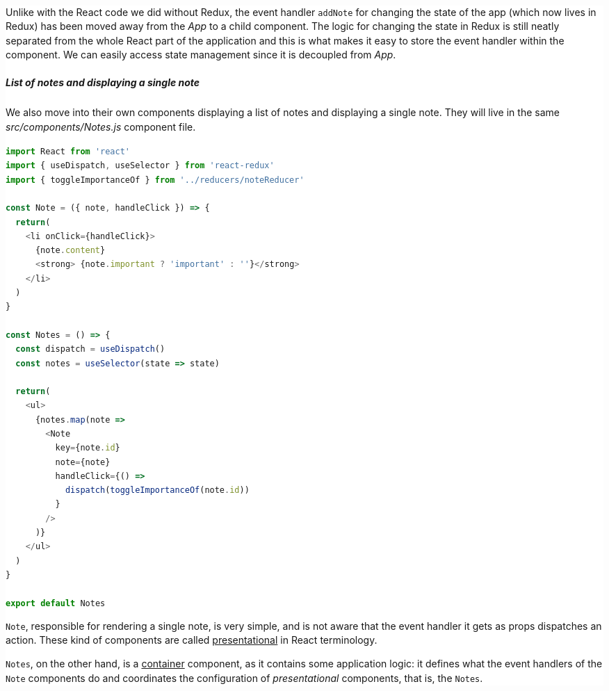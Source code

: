 Unlike with the React code we did without Redux, the event handler `addNote` for changing the state of the app (which now lives in Redux) has been moved away from the _App_ to a child component. The logic for changing the state in Redux is still neatly separated from the whole React part of the application and this is what makes it easy to store the event handler within the component. We can easily access state management since it is decoupled from *App*.

##### List of notes and displaying a single note
We also move into their own components displaying a list of notes and displaying a single note. They will live in the same *src/components/Notes.js* component file.
```js
import React from 'react'
import { useDispatch, useSelector } from 'react-redux'
import { toggleImportanceOf } from '../reducers/noteReducer'

const Note = ({ note, handleClick }) => {
  return(
    <li onClick={handleClick}>
      {note.content} 
      <strong> {note.important ? 'important' : ''}</strong>
    </li>
  )
}

const Notes = () => {
  const dispatch = useDispatch()
  const notes = useSelector(state => state)

  return(
    <ul>
      {notes.map(note =>
        <Note
          key={note.id}
          note={note}
          handleClick={() => 
            dispatch(toggleImportanceOf(note.id))
          }
        />
      )}
    </ul>
  )
}

export default Notes
```
`Note`, responsible for rendering a single note, is very simple, and is not aware that the event handler it gets as props dispatches an action. These kind of components are called [presentational](https://medium.com/@dan_abramov/smart-and-dumb-components-7ca2f9a7c7d0) in React terminology.

`Notes`, on the other hand, is a [container](https://medium.com/@dan_abramov/smart-and-dumb-components-7ca2f9a7c7d0) component, as it contains some application logic: it defines what the event handlers of the `Note` components do and coordinates the configuration of _presentational_ components, that is, the `Notes`.
